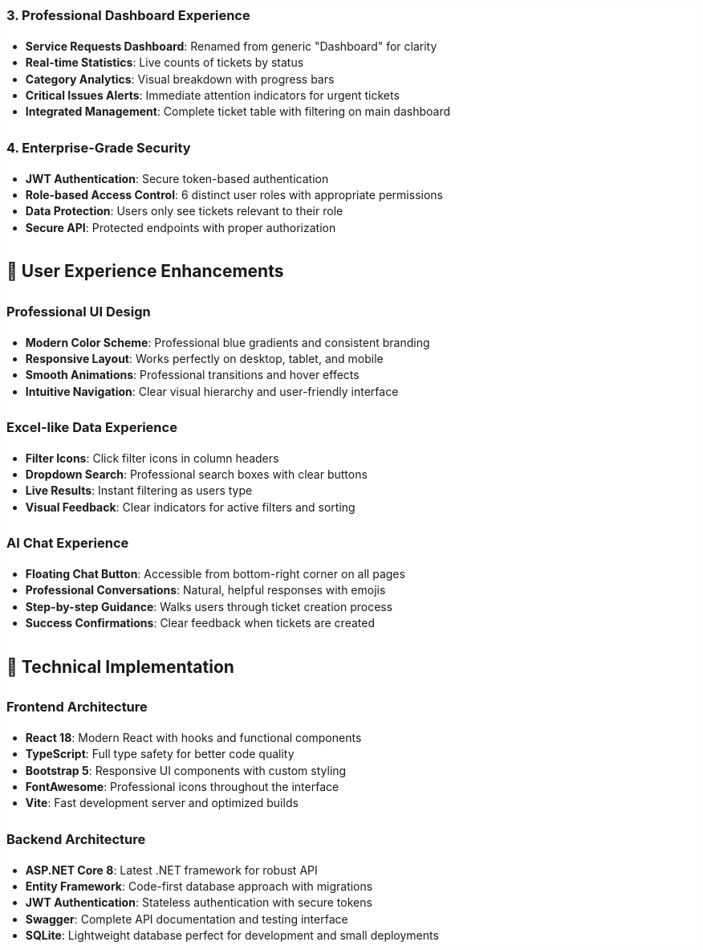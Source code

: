 ### **3. Professional Dashboard Experience**
- **Service Requests Dashboard**: Renamed from generic "Dashboard" for clarity
- **Real-time Statistics**: Live counts of tickets by status
- **Category Analytics**: Visual breakdown with progress bars
- **Critical Issues Alerts**: Immediate attention indicators for urgent tickets
- **Integrated Management**: Complete ticket table with filtering on main dashboard

### **4. Enterprise-Grade Security**
- **JWT Authentication**: Secure token-based authentication
- **Role-based Access Control**: 6 distinct user roles with appropriate permissions
- **Data Protection**: Users only see tickets relevant to their role
- **Secure API**: Protected endpoints with proper authorization

## 🎨 **User Experience Enhancements**

### **Professional UI Design**
- **Modern Color Scheme**: Professional blue gradients and consistent branding
- **Responsive Layout**: Works perfectly on desktop, tablet, and mobile
- **Smooth Animations**: Professional transitions and hover effects
- **Intuitive Navigation**: Clear visual hierarchy and user-friendly interface

### **Excel-like Data Experience**
- **Filter Icons**: Click filter icons in column headers
- **Dropdown Search**: Professional search boxes with clear buttons
- **Live Results**: Instant filtering as users type
- **Visual Feedback**: Clear indicators for active filters and sorting

### **AI Chat Experience**
- **Floating Chat Button**: Accessible from bottom-right corner on all pages
- **Professional Conversations**: Natural, helpful responses with emojis
- **Step-by-step Guidance**: Walks users through ticket creation process
- **Success Confirmations**: Clear feedback when tickets are created

## 🔧 **Technical Implementation**

### **Frontend Architecture**
- **React 18**: Modern React with hooks and functional components
- **TypeScript**: Full type safety for better code quality
- **Bootstrap 5**: Responsive UI components with custom styling
- **FontAwesome**: Professional icons throughout the interface
- **Vite**: Fast development server and optimized builds

### **Backend Architecture**
- **ASP.NET Core 8**: Latest .NET framework for robust API
- **Entity Framework**: Code-first database approach with migrations
- **JWT Authentication**: Stateless authentication with secure tokens
- **Swagger**: Complete API documentation and testing interface
- **SQLite**: Lightweight database perfect for development and small deployments
